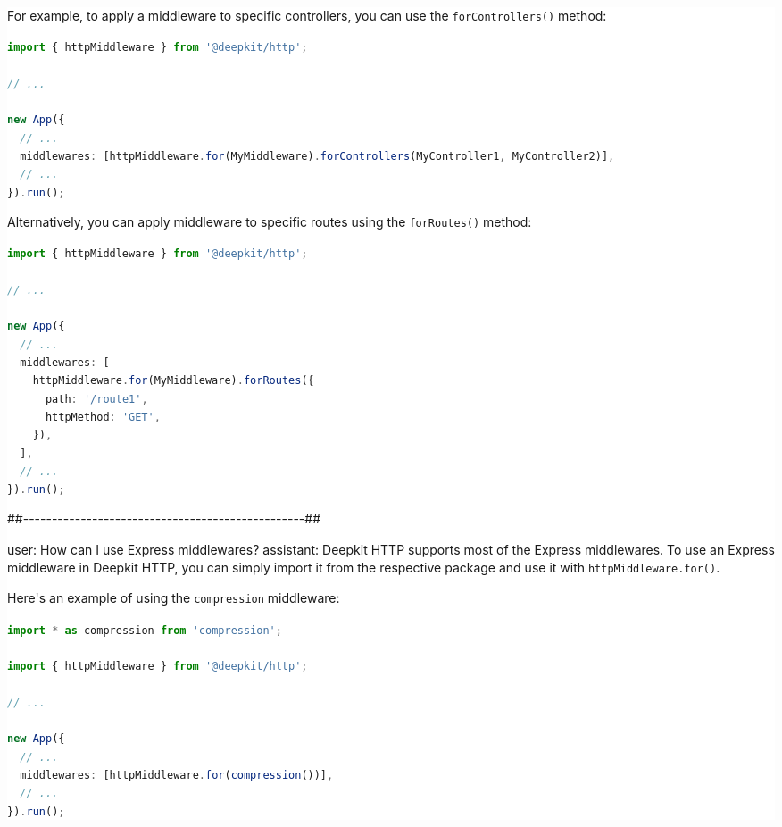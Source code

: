 For example, to apply a middleware to specific controllers, you can use the `forControllers()` method:

```typescript
import { httpMiddleware } from '@deepkit/http';

// ...

new App({
  // ...
  middlewares: [httpMiddleware.for(MyMiddleware).forControllers(MyController1, MyController2)],
  // ...
}).run();
```

Alternatively, you can apply middleware to specific routes using the `forRoutes()` method:

```typescript
import { httpMiddleware } from '@deepkit/http';

// ...

new App({
  // ...
  middlewares: [
    httpMiddleware.for(MyMiddleware).forRoutes({
      path: '/route1',
      httpMethod: 'GET',
    }),
  ],
  // ...
}).run();
```

##-------------------------------------------------##

user: How can I use Express middlewares?
assistant: Deepkit HTTP supports most of the Express middlewares. To use an Express middleware in Deepkit HTTP, you can simply import it from the respective package and use it with `httpMiddleware.for()`.

Here's an example of using the `compression` middleware:

```typescript
import * as compression from 'compression';

import { httpMiddleware } from '@deepkit/http';

// ...

new App({
  // ...
  middlewares: [httpMiddleware.for(compression())],
  // ...
}).run();
```

